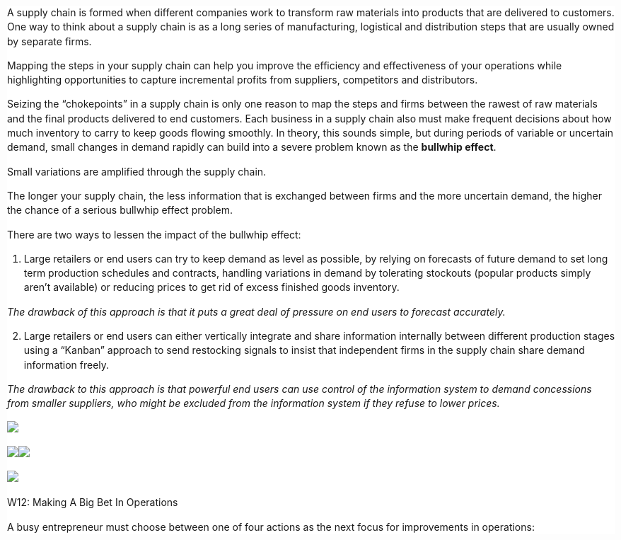 A supply chain is formed when different companies work to transform raw
materials into products that are delivered to customers. One way to
think about a supply chain is as a long series of manufacturing,
logistical and distribution steps that are usually owned by separate
firms.

Mapping the steps in your supply chain can help you improve the
efficiency and effectiveness of your operations while highlighting
opportunities to capture incremental profits from suppliers, competitors
and distributors.

Seizing the “chokepoints” in a supply chain is only one reason to map
the steps and firms between the rawest of raw materials and the final
products delivered to end customers. Each business in a supply chain
also must make frequent decisions about how much inventory to carry to
keep goods flowing smoothly. In theory, this sounds simple, but during
periods of variable or uncertain demand, small changes in demand rapidly
can build into a severe problem known as the **bullwhip effect**.

Small variations are amplified through the supply chain.

The longer your supply chain, the less information that is exchanged
between firms and the more uncertain demand, the higher the chance of a
serious bullwhip effect problem.

There are two ways to lessen the impact of the bullwhip effect:

1.  Large retailers or end users can try to keep demand as level as
    possible, by relying on forecasts of future demand to set long term
    production schedules and contracts, handling variations in demand by
    tolerating stockouts (popular products simply aren’t available) or
    reducing prices to get rid of excess finished goods inventory.

*The drawback of this approach is that it puts a great deal of pressure
on end users to forecast accurately.*

2.  Large retailers or end users can either vertically integrate and
    share information internally between different production stages
    using a “Kanban” approach to send restocking signals to insist that
    independent firms in the supply chain share demand information
    freely.

*The drawback to this approach is that powerful end users can use
control of the information system to demand concessions from smaller
suppliers, who might be excluded from the information system if they
refuse to lower prices.*

![](./media/image30.tiff)

![](./media/image31.tiff)![](./media/image32.tiff)

![](./media/image33.tiff)

W12: Making A Big Bet In Operations

A busy entrepreneur must choose between one of four actions as the next
focus for improvements in operations:
